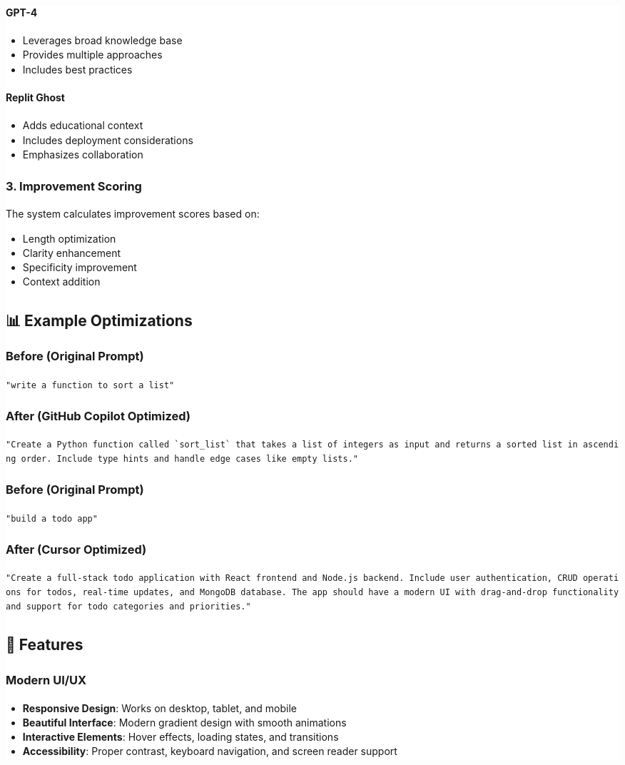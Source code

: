 #### GPT-4
- Leverages broad knowledge base
- Provides multiple approaches
- Includes best practices

#### Replit Ghost
- Adds educational context
- Includes deployment considerations
- Emphasizes collaboration

### 3. Improvement Scoring
The system calculates improvement scores based on:
- Length optimization
- Clarity enhancement
- Specificity improvement
- Context addition

## 📊 Example Optimizations

### Before (Original Prompt)
```
"write a function to sort a list"
```

### After (GitHub Copilot Optimized)
```
"Create a Python function called `sort_list` that takes a list of integers as input and returns a sorted list in ascending order. Include type hints and handle edge cases like empty lists."
```

### Before (Original Prompt)
```
"build a todo app"
```

### After (Cursor Optimized)
```
"Create a full-stack todo application with React frontend and Node.js backend. Include user authentication, CRUD operations for todos, real-time updates, and MongoDB database. The app should have a modern UI with drag-and-drop functionality and support for todo categories and priorities."
```

## 🎨 Features

### Modern UI/UX
- **Responsive Design**: Works on desktop, tablet, and mobile
- **Beautiful Interface**: Modern gradient design with smooth animations
- **Interactive Elements**: Hover effects, loading states, and transitions
- **Accessibility**: Proper contrast, keyboard navigation, and screen reader support
